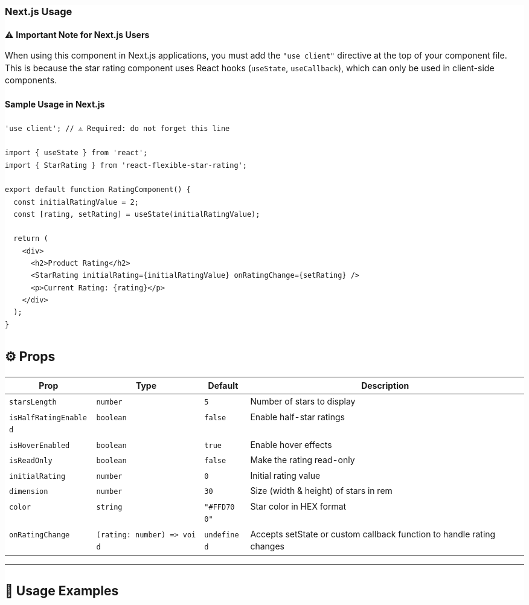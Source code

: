 ### Next.js Usage

⚠️ **Important Note for Next.js Users**

When using this component in Next.js applications, you must add the `"use client"` directive at the top of your component file. This is because the star rating component uses React hooks (`useState`, `useCallback`), which can only be used in client-side components.

#### Sample Usage in Next.js

```tsx
'use client'; // ⚠️ Required: do not forget this line

import { useState } from 'react';
import { StarRating } from 'react-flexible-star-rating';

export default function RatingComponent() {
  const initialRatingValue = 2;
  const [rating, setRating] = useState(initialRatingValue);

  return (
    <div>
      <h2>Product Rating</h2>
      <StarRating initialRating={initialRatingValue} onRatingChange={setRating} />
      <p>Current Rating: {rating}</p>
    </div>
  );
}
```

## ⚙️ Props

| Prop                  | Type                       | Default     | Description                                                           |
| --------------------- | -------------------------- | ----------- | --------------------------------------------------------------------- |
| `starsLength`         | `number`                   | `5`         | Number of stars to display                                            |
| `isHalfRatingEnabled` | `boolean`                  | `false`     | Enable half-star ratings                                              |
| `isHoverEnabled`      | `boolean`                  | `true`      | Enable hover effects                                                  |
| `isReadOnly`          | `boolean`                  | `false`     | Make the rating read-only                                             |
| `initialRating`       | `number`                   | `0`         | Initial rating value                                                  |
| `dimension`           | `number`                   | `30`        | Size (width & height) of stars in rem                                 |
| `color`               | `string`                   | `"#FFD700"` | Star color in HEX format                                              |
| `onRatingChange`      | `(rating: number) => void` | `undefined` | Accepts setState or custom callback function to handle rating changes |

<hr>

## 📝 Usage Examples
